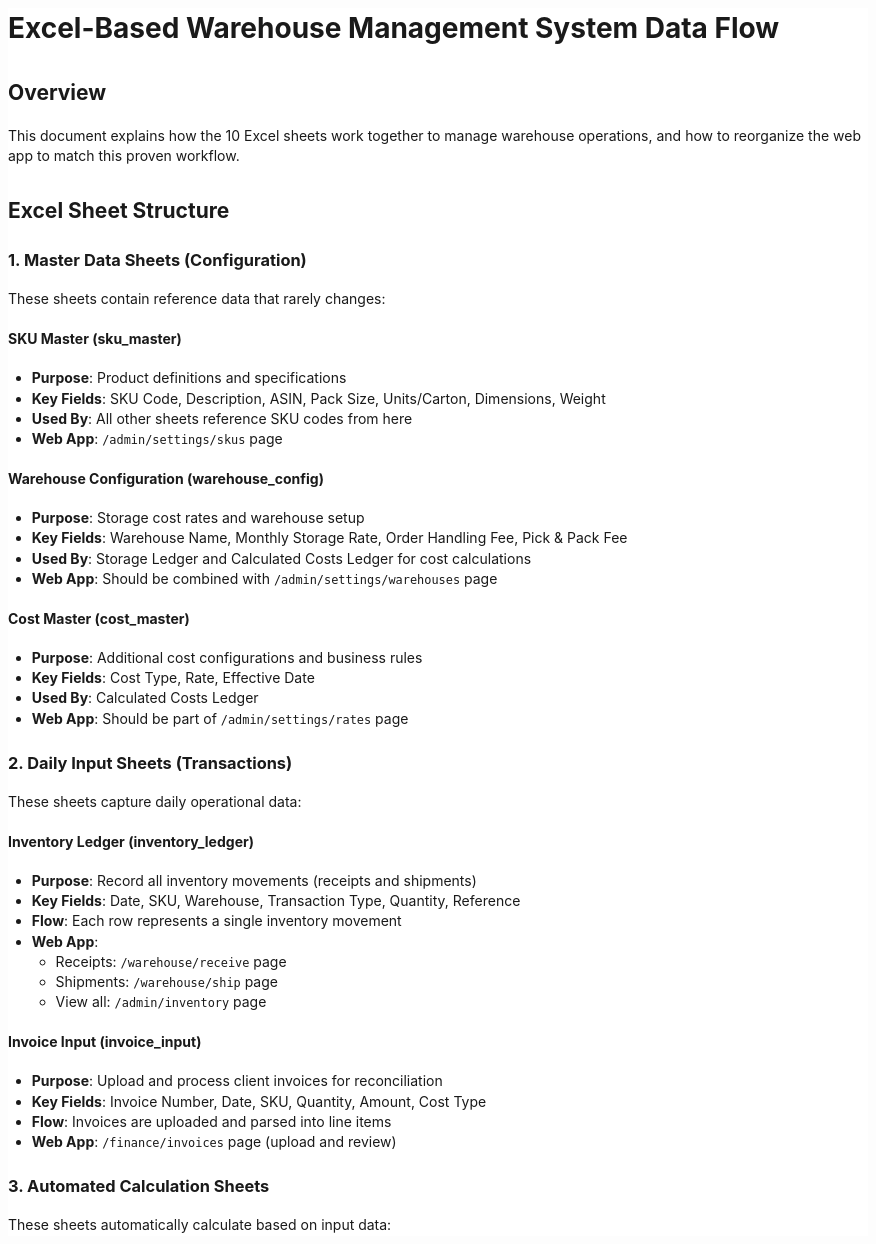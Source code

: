 # Excel-Based Warehouse Management System Data Flow

## Overview
This document explains how the 10 Excel sheets work together to manage warehouse operations, and how to reorganize the web app to match this proven workflow.

## Excel Sheet Structure

### 1. Master Data Sheets (Configuration)
These sheets contain reference data that rarely changes:

#### SKU Master (sku_master)
- **Purpose**: Product definitions and specifications
- **Key Fields**: SKU Code, Description, ASIN, Pack Size, Units/Carton, Dimensions, Weight
- **Used By**: All other sheets reference SKU codes from here
- **Web App**: `/admin/settings/skus` page

#### Warehouse Configuration (warehouse_config)
- **Purpose**: Storage cost rates and warehouse setup
- **Key Fields**: Warehouse Name, Monthly Storage Rate, Order Handling Fee, Pick & Pack Fee
- **Used By**: Storage Ledger and Calculated Costs Ledger for cost calculations
- **Web App**: Should be combined with `/admin/settings/warehouses` page

#### Cost Master (cost_master)
- **Purpose**: Additional cost configurations and business rules
- **Key Fields**: Cost Type, Rate, Effective Date
- **Used By**: Calculated Costs Ledger
- **Web App**: Should be part of `/admin/settings/rates` page

### 2. Daily Input Sheets (Transactions)
These sheets capture daily operational data:

#### Inventory Ledger (inventory_ledger)
- **Purpose**: Record all inventory movements (receipts and shipments)
- **Key Fields**: Date, SKU, Warehouse, Transaction Type, Quantity, Reference
- **Flow**: Each row represents a single inventory movement
- **Web App**: 
  - Receipts: `/warehouse/receive` page
  - Shipments: `/warehouse/ship` page
  - View all: `/admin/inventory` page

#### Invoice Input (invoice_input)
- **Purpose**: Upload and process client invoices for reconciliation
- **Key Fields**: Invoice Number, Date, SKU, Quantity, Amount, Cost Type
- **Flow**: Invoices are uploaded and parsed into line items
- **Web App**: `/finance/invoices` page (upload and review)

### 3. Automated Calculation Sheets
These sheets automatically calculate based on input data:
